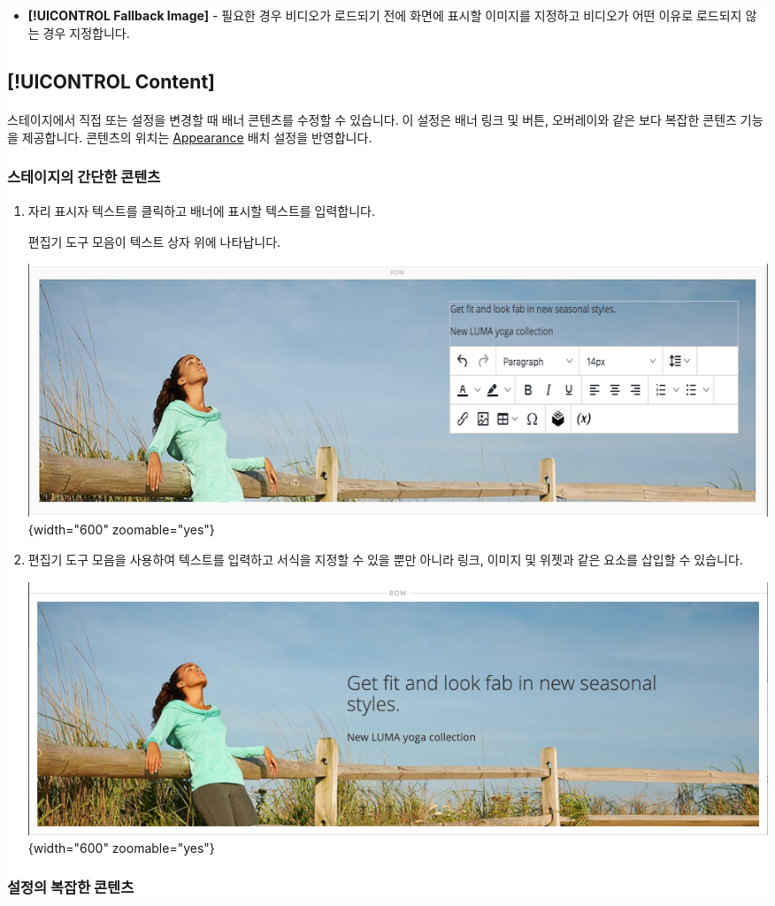 - **[!UICONTROL Fallback Image]** - 필요한 경우 비디오가 로드되기 전에 화면에 표시할 이미지를 지정하고 비디오가 어떤 이유로 로드되지 않는 경우 지정합니다.

## [!UICONTROL Content]

스테이지에서 직접 또는 설정을 변경할 때 배너 콘텐츠를 수정할 수 있습니다. 이 설정은 배너 링크 및 버튼, 오버레이와 같은 보다 복잡한 콘텐츠 기능을 제공합니다. 콘텐츠의 위치는 [Appearance](#appearance) 배치 설정을 반영합니다.

### 스테이지의 간단한 콘텐츠

1. 자리 표시자 텍스트를 클릭하고 배너에 표시할 텍스트를 입력합니다.

   편집기 도구 모음이 텍스트 상자 위에 나타납니다.

   ![스테이지에서 콘텐츠 편집](./assets/pb-tutorial1-banner-stage-text.png){width="600" zoomable="yes"}

1. 편집기 도구 모음을 사용하여 텍스트를 입력하고 서식을 지정할 수 있을 뿐만 아니라 링크, 이미지 및 위젯과 같은 요소를 삽입할 수 있습니다.

   ![서식이 지정된 텍스트를 포함하는 단계](./assets/pb-tutorial1-banner-stage-text-format-line2.png){width="600" zoomable="yes"}

### 설정의 복잡한 콘텐츠
